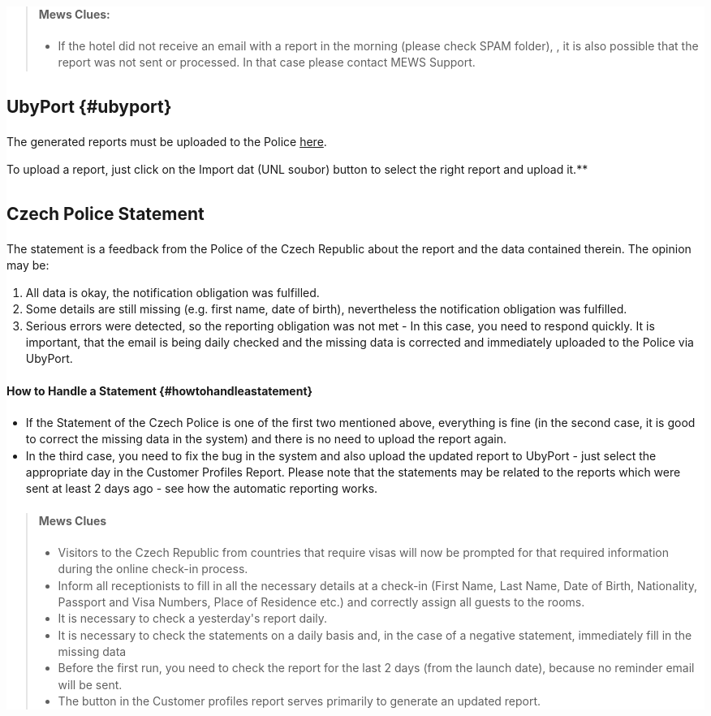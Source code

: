 > #### Mews Clues:
>
> * If the hotel did not receive an email with a report in the morning \(please check SPAM folder\), , it is also possible that the report was not sent or processed. In that case please contact MEWS Support.

## UbyPort {#ubyport}

The generated reports must be uploaded to the Police [here](https://ubyport.policie.cz/).

To upload a report, just click on the Import dat \(UNL soubor\) button to select the right report and upload it.\*\*

## Czech Police Statement

The statement is a feedback from the Police of the Czech Republic about the report and the data contained therein. The opinion may be:

1. All data is okay, the notification obligation was fulfilled.
2. Some details are still missing \(e.g. first name, date of birth\), nevertheless the notification obligation was fulfilled.
3. Serious errors were detected, so the reporting obligation was not met - In this case, you need to respond quickly. It is important, that the email is being daily checked and the missing data is corrected and immediately uploaded to the Police via UbyPort. 

#### How to Handle a Statement {#howtohandleastatement}

* If the Statement of the Czech Police is one of the first two mentioned above, everything is fine \(in the second case, it is good to correct the missing data in the system\) and there is no need to upload the report again.
* In the third case, you need to fix the bug in the system and also upload the updated report to UbyPort - just select the appropriate day in the Customer Profiles Report. Please note that the statements may be related to the reports which were sent at least 2 days ago - see how the automatic reporting works.

> #### Mews Clues
>
> * Visitors to the Czech Republic from countries that require visas will now be prompted for that required information during the online check-in process.
> * Inform all receptionists to fill in all the necessary details at a check-in \(First Name, Last Name, Date of Birth, Nationality, Passport and Visa Numbers, Place of Residence etc.\) and correctly assign all guests to the rooms.
> * It is necessary to check a yesterday's report daily.
> * It is necessary to check the statements on a daily basis and, in the case of a negative statement, immediately fill in the missing data
> * Before the first run, you need to check the report for the last 2 days \(from the launch date\), because no reminder email will be sent.
> * The button in the Customer profiles report serves primarily to generate an updated report.


